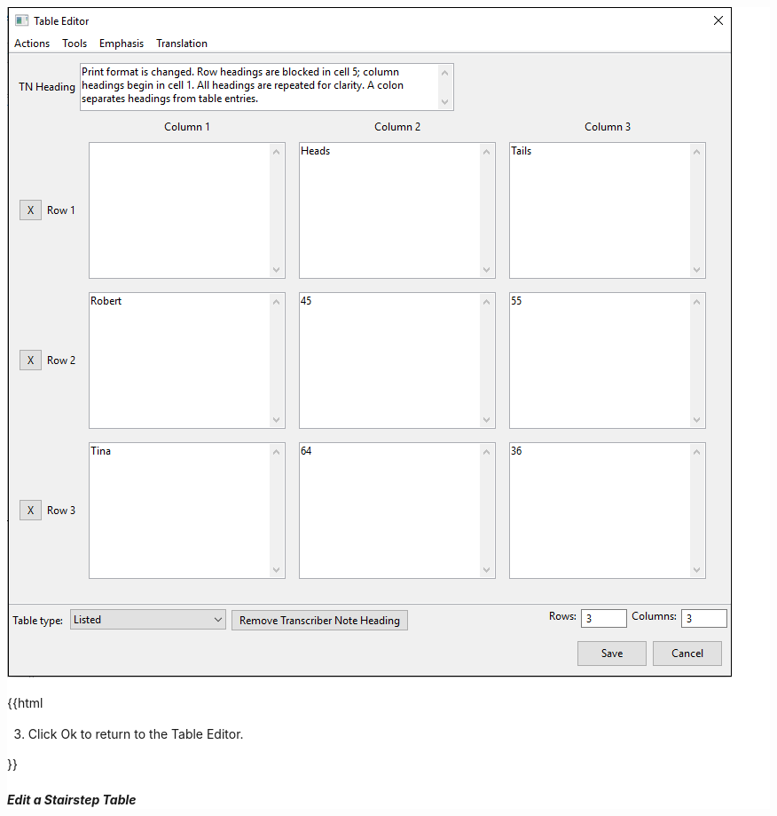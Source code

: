 ![table editor window; listed table; TN heading example](listedtableTN.PNG "table editor window; listed table; TN heading example")

{{html

<ol>

<li value=3>

Click Ok to return to the Table Editor.

</li>

</ol>

}}

##### Edit a Stairstep Table
